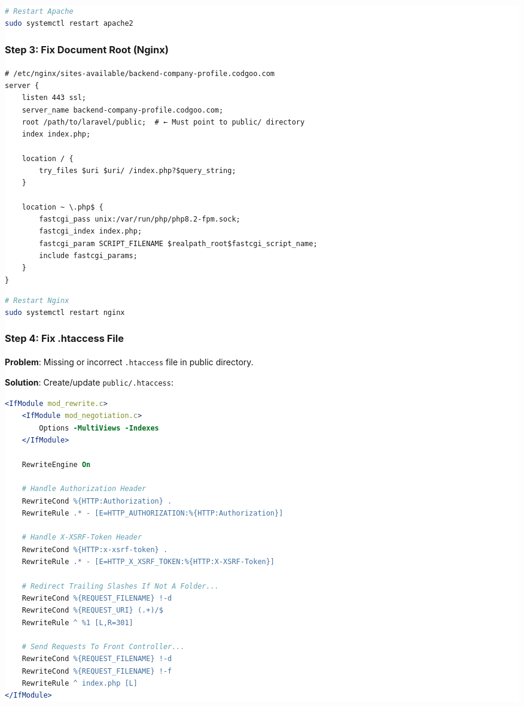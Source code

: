 ```bash
# Restart Apache
sudo systemctl restart apache2
```

### Step 3: Fix Document Root (Nginx)

```nginx
# /etc/nginx/sites-available/backend-company-profile.codgoo.com
server {
    listen 443 ssl;
    server_name backend-company-profile.codgoo.com;
    root /path/to/laravel/public;  # ← Must point to public/ directory
    index index.php;
    
    location / {
        try_files $uri $uri/ /index.php?$query_string;
    }
    
    location ~ \.php$ {
        fastcgi_pass unix:/var/run/php/php8.2-fpm.sock;
        fastcgi_index index.php;
        fastcgi_param SCRIPT_FILENAME $realpath_root$fastcgi_script_name;
        include fastcgi_params;
    }
}
```

```bash
# Restart Nginx
sudo systemctl restart nginx
```

### Step 4: Fix .htaccess File

**Problem**: Missing or incorrect `.htaccess` file in public directory.

**Solution**: Create/update `public/.htaccess`:

```apache
<IfModule mod_rewrite.c>
    <IfModule mod_negotiation.c>
        Options -MultiViews -Indexes
    </IfModule>

    RewriteEngine On

    # Handle Authorization Header
    RewriteCond %{HTTP:Authorization} .
    RewriteRule .* - [E=HTTP_AUTHORIZATION:%{HTTP:Authorization}]

    # Handle X-XSRF-Token Header
    RewriteCond %{HTTP:x-xsrf-token} .
    RewriteRule .* - [E=HTTP_X_XSRF_TOKEN:%{HTTP:X-XSRF-Token}]

    # Redirect Trailing Slashes If Not A Folder...
    RewriteCond %{REQUEST_FILENAME} !-d
    RewriteCond %{REQUEST_URI} (.+)/$
    RewriteRule ^ %1 [L,R=301]

    # Send Requests To Front Controller...
    RewriteCond %{REQUEST_FILENAME} !-d
    RewriteCond %{REQUEST_FILENAME} !-f
    RewriteRule ^ index.php [L]
</IfModule>
```
